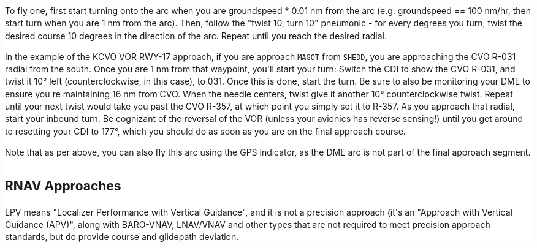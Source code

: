 To fly one, first start turning onto the arc when you are groundspeed * 0.01 nm from the arc (e.g. groundspeed == 100 nm/hr, then start turn when you are 1 nm from the arc). Then, follow the "twist 10, turn 10" pneumonic - for every degrees you turn, twist the desired course 10 degrees in the direction of the arc. Repeat until you reach the desired radial.

In the example of the KCVO VOR RWY-17 approach, if you are approach `MAGOT` from `SHEDD`, you are approaching the CVO R-031 radial from the south. Once you are 1 nm from that waypoint, you'll start your turn: Switch the CDI to show the CVO R-031, and twist it 10° left (counterclockwise, in this case), to 031. Once this is done, start the turn. Be sure to also be monitoring your DME to ensure you're maintaining 16 nm from CVO. When the needle centers, twist give it another 10° counterclockwise twist. Repeat until your next twist would take you past the CVO R-357, at which point you simply set it to R-357. As you approach that radial, start your inbound turn. Be cognizant of the reversal of the VOR (unless your avionics has reverse sensing!) until you get around to resetting your CDI to 177°, which you should do as soon as you are on the final approach course.

Note that as per above, you can also fly this arc using the GPS indicator, as the DME arc is not part of the final approach segment.

## RNAV Approaches

LPV means "Localizer Performance with Vertical Guidance", and it is not a precision approach (it's an "Approach with Vertical Guidance (APV)", along with BARO-VNAV, LNAV/VNAV and other types that are not required to meet precision approach standards, but do provide course and glidepath deviation.
